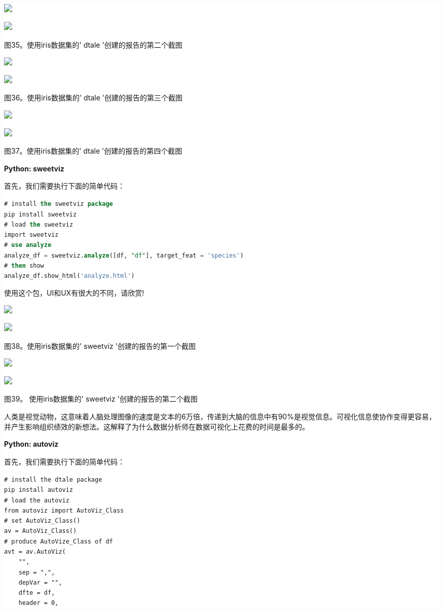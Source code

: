 ![](https://mmbiz.qpic.cn/mmbiz_gif/heS6wRSHVMn8AFBLlNpdIgGWic8spS4VBwIsVbXXT0KfHyjkpRpmAHm04SHNC4JjJp2npoBgXKTb94YIcRGj2oA/640?wx_fmt=png&wxfrom=5&wx_lazy=1)

![](https://mmbiz.qpic.cn/mmbiz_png/heS6wRSHVMn8AFBLlNpdIgGWic8spS4VBNKsBZGQcJvoKTOiao10AUcnRIvYDgDOIbpbLZnpLjrDWxn0RhJSvyNw/640?wx_fmt=png&wxfrom=5&wx_lazy=1&wx_co=1)

图35。使用iris数据集的' dtale '创建的报告的第二个截图  

![](https://mmbiz.qpic.cn/mmbiz_gif/heS6wRSHVMn8AFBLlNpdIgGWic8spS4VBwIsVbXXT0KfHyjkpRpmAHm04SHNC4JjJp2npoBgXKTb94YIcRGj2oA/640?wx_fmt=png&wxfrom=5&wx_lazy=1)

![](https://mmbiz.qpic.cn/mmbiz_png/heS6wRSHVMn8AFBLlNpdIgGWic8spS4VBtDgZnNsFpYr5Mzeuges6LGqF8yIEqCcsKeE0hTlSUqaqdVKUsPsFjw/640?wx_fmt=png&wxfrom=5&wx_lazy=1&wx_co=1)

图36。使用iris数据集的' dtale '创建的报告的第三个截图  

![](https://mmbiz.qpic.cn/mmbiz_gif/heS6wRSHVMn8AFBLlNpdIgGWic8spS4VBwIsVbXXT0KfHyjkpRpmAHm04SHNC4JjJp2npoBgXKTb94YIcRGj2oA/640?wx_fmt=png&wxfrom=5&wx_lazy=1)

![](https://mmbiz.qpic.cn/mmbiz_png/heS6wRSHVMn8AFBLlNpdIgGWic8spS4VBow8xIoGBPIIJKic7ZJdmUzDUMJJkeCTiaEKrkqCnjMtDA7a0uXqJiaAicA/640?wx_fmt=png&wxfrom=5&wx_lazy=1&wx_co=1)

图37。使用iris数据集的' dtale '创建的报告的第四个截图  

**Python: sweetviz**

首先，我们需要执行下面的简单代码：

```sql
# install the sweetviz package
pip install sweetviz
# load the sweetviz
import sweetviz
# use analyze
analyze_df = sweetviz.analyze([df, "df"], target_feat = 'species')
# then show
analyze_df.show_html('analyze.html')
```

使用这个包，UI和UX有很大的不同，请欣赏!

![](https://mmbiz.qpic.cn/mmbiz_gif/heS6wRSHVMn8AFBLlNpdIgGWic8spS4VBwIsVbXXT0KfHyjkpRpmAHm04SHNC4JjJp2npoBgXKTb94YIcRGj2oA/640?wx_fmt=png&wxfrom=5&wx_lazy=1)

![](https://mmbiz.qpic.cn/mmbiz_png/heS6wRSHVMn8AFBLlNpdIgGWic8spS4VBiciaCZWxKwDibICnK6PLlK0ia1npYaPa0WDrOX9AH9ckSzNbUibLLb31MUg/640?wx_fmt=png&wxfrom=5&wx_lazy=1&wx_co=1)

图38。使用iris数据集的' sweetviz '创建的报告的第一个截图

![](https://mmbiz.qpic.cn/mmbiz_gif/heS6wRSHVMn8AFBLlNpdIgGWic8spS4VBwIsVbXXT0KfHyjkpRpmAHm04SHNC4JjJp2npoBgXKTb94YIcRGj2oA/640?wx_fmt=png&wxfrom=5&wx_lazy=1)

![](https://mmbiz.qpic.cn/mmbiz_png/heS6wRSHVMn8AFBLlNpdIgGWic8spS4VBicMprnfnLLZcT71tEicN8xZhn8HSlHIMYyjGiaqiaiaSFICvRicqhoNgYhag/640?wx_fmt=png&wxfrom=5&wx_lazy=1&wx_co=1)

图39。 使用iris数据集的' sweetviz '创建的报告的第二个截图

人类是视觉动物，这意味着人脑处理图像的速度是文本的6万倍，传递到大脑的信息中有90%是视觉信息。可视化信息使协作变得更容易，并产生影响组织绩效的新想法。这解释了为什么数据分析师在数据可视化上花费的时间是最多的。

**Python: autoviz**

首先，我们需要执行下面的简单代码：

```properties
# install the dtale package
pip install autoviz
# load the autoviz
from autoviz import AutoViz_Class
# set AutoViz_Class()
av = AutoViz_Class()
# produce AutoVize_Class of df
avt = av.AutoViz(
    "",
    sep = ",",
    depVar = "",
    dfte = df,
    header = 0,
```